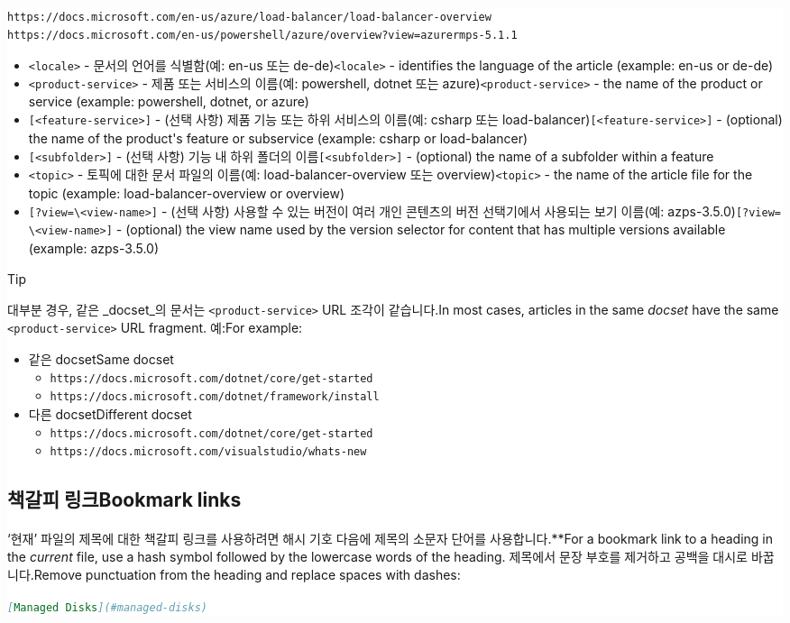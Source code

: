 ```
https://docs.microsoft.com/en-us/azure/load-balancer/load-balancer-overview
https://docs.microsoft.com/en-us/powershell/azure/overview?view=azurermps-5.1.1
```

- <span data-ttu-id="1b8a5-137">`<locale>` - 문서의 언어를 식별함(예: en-us 또는 de-de)</span><span class="sxs-lookup"><span data-stu-id="1b8a5-137">`<locale>` - identifies the language of the article (example: en-us or de-de)</span></span>
- <span data-ttu-id="1b8a5-138">`<product-service>` - 제품 또는 서비스의 이름(예: powershell, dotnet 또는 azure)</span><span class="sxs-lookup"><span data-stu-id="1b8a5-138">`<product-service>` - the name of the product or service (example: powershell, dotnet, or azure)</span></span>
- <span data-ttu-id="1b8a5-139">`[<feature-service>]` - (선택 사항) 제품 기능 또는 하위 서비스의 이름(예: csharp 또는 load-balancer)</span><span class="sxs-lookup"><span data-stu-id="1b8a5-139">`[<feature-service>]` - (optional) the name of the product's feature or subservice (example: csharp or load-balancer)</span></span>
- <span data-ttu-id="1b8a5-140">`[<subfolder>]` - (선택 사항) 기능 내 하위 폴더의 이름</span><span class="sxs-lookup"><span data-stu-id="1b8a5-140">`[<subfolder>]` - (optional) the name of a subfolder within a feature</span></span>
- <span data-ttu-id="1b8a5-141">`<topic>` - 토픽에 대한 문서 파일의 이름(예: load-balancer-overview 또는 overview)</span><span class="sxs-lookup"><span data-stu-id="1b8a5-141">`<topic>` - the name of the article file for the topic (example: load-balancer-overview or overview)</span></span>
- <span data-ttu-id="1b8a5-142">`[?view=\<view-name>]` - (선택 사항) 사용할 수 있는 버전이 여러 개인 콘텐츠의 버전 선택기에서 사용되는 보기 이름(예: azps-3.5.0)</span><span class="sxs-lookup"><span data-stu-id="1b8a5-142">`[?view=\<view-name>]` - (optional) the view name used by the version selector for content that has multiple versions available (example: azps-3.5.0)</span></span>

> [!TIP]
> <span data-ttu-id="1b8a5-143">대부분 경우, 같은 _docset_의 문서는 `<product-service>` URL 조각이 같습니다.</span><span class="sxs-lookup"><span data-stu-id="1b8a5-143">In most cases, articles in the same _docset_ have the same `<product-service>` URL fragment.</span></span> <span data-ttu-id="1b8a5-144">예:</span><span class="sxs-lookup"><span data-stu-id="1b8a5-144">For example:</span></span>
> - <span data-ttu-id="1b8a5-145">같은 docset</span><span class="sxs-lookup"><span data-stu-id="1b8a5-145">Same docset</span></span>
>   - `https://docs.microsoft.com/dotnet/core/get-started`
>   - `https://docs.microsoft.com/dotnet/framework/install`
> - <span data-ttu-id="1b8a5-146">다른 docset</span><span class="sxs-lookup"><span data-stu-id="1b8a5-146">Different docset</span></span>
>   - `https://docs.microsoft.com/dotnet/core/get-started`
>   - `https://docs.microsoft.com/visualstudio/whats-new`

## <a name="bookmark-links"></a><span data-ttu-id="1b8a5-147">책갈피 링크</span><span class="sxs-lookup"><span data-stu-id="1b8a5-147">Bookmark links</span></span>

<span data-ttu-id="1b8a5-148">‘현재’ 파일의 제목에 대한 책갈피 링크를 사용하려면 해시 기호 다음에 제목의 소문자 단어를 사용합니다.\*\*</span><span class="sxs-lookup"><span data-stu-id="1b8a5-148">For a bookmark link to a heading in the *current* file, use a hash symbol followed by the lowercase words of the heading.</span></span> <span data-ttu-id="1b8a5-149">제목에서 문장 부호를 제거하고 공백을 대시로 바꿉니다.</span><span class="sxs-lookup"><span data-stu-id="1b8a5-149">Remove punctuation from the heading and replace spaces with dashes:</span></span>

```markdown
[Managed Disks](#managed-disks)
```


   [1]: http://google.com/
   [2]: http://search.yahoo.com/
   [3]: http://search.msn.com/
[CommonMark]: https://commonmark.org/
[Markdig]: https://github.com/lunet-io/markdig
[GFM]: https://help.github.com/categories/writing-on-github/
[docs]: https://docs.microsoft.com
[.NET API 브라우저]: https://docs.microsoft.com/dotnet/api/
[.NET API browser]: https://docs.microsoft.com/dotnet/api/
[Windows UWP]: https://docs.microsoft.com/uwp/api
[docsextension]: https://marketplace.visualstudio.com/items?itemName=docsmsft.docs-markdown
[자동 완성 사이트]: https://xref.docs.microsoft.com/autocomplete?text=
[autocomplete site]: https://xref.docs.microsoft.com/autocomplete?text=